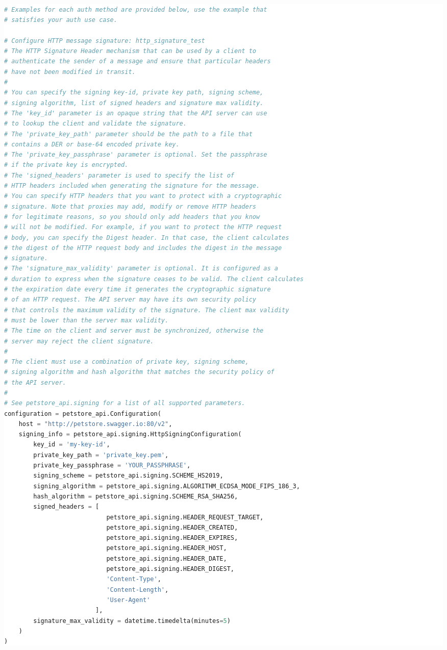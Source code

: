 ```python
# Examples for each auth method are provided below, use the example that
# satisfies your auth use case.

# Configure HTTP message signature: http_signature_test
# The HTTP Signature Header mechanism that can be used by a client to
# authenticate the sender of a message and ensure that particular headers
# have not been modified in transit.
#
# You can specify the signing key-id, private key path, signing scheme,
# signing algorithm, list of signed headers and signature max validity.
# The 'key_id' parameter is an opaque string that the API server can use
# to lookup the client and validate the signature.
# The 'private_key_path' parameter should be the path to a file that
# contains a DER or base-64 encoded private key.
# The 'private_key_passphrase' parameter is optional. Set the passphrase
# if the private key is encrypted.
# The 'signed_headers' parameter is used to specify the list of
# HTTP headers included when generating the signature for the message.
# You can specify HTTP headers that you want to protect with a cryptographic
# signature. Note that proxies may add, modify or remove HTTP headers
# for legitimate reasons, so you should only add headers that you know
# will not be modified. For example, if you want to protect the HTTP request
# body, you can specify the Digest header. In that case, the client calculates
# the digest of the HTTP request body and includes the digest in the message
# signature.
# The 'signature_max_validity' parameter is optional. It is configured as a
# duration to express when the signature ceases to be valid. The client calculates
# the expiration date every time it generates the cryptographic signature
# of an HTTP request. The API server may have its own security policy
# that controls the maximum validity of the signature. The client max validity
# must be lower than the server max validity.
# The time on the client and server must be synchronized, otherwise the
# server may reject the client signature.
#
# The client must use a combination of private key, signing scheme,
# signing algorithm and hash algorithm that matches the security policy of
# the API server.
#
# See petstore_api.signing for a list of all supported parameters.
configuration = petstore_api.Configuration(
    host = "http://petstore.swagger.io:80/v2",
    signing_info = petstore_api.signing.HttpSigningConfiguration(
        key_id = 'my-key-id',
        private_key_path = 'private_key.pem',
        private_key_passphrase = 'YOUR_PASSPHRASE',
        signing_scheme = petstore_api.signing.SCHEME_HS2019,
        signing_algorithm = petstore_api.signing.ALGORITHM_ECDSA_MODE_FIPS_186_3,
        hash_algorithm = petstore_api.signing.SCHEME_RSA_SHA256,
        signed_headers = [
                            petstore_api.signing.HEADER_REQUEST_TARGET,
                            petstore_api.signing.HEADER_CREATED,
                            petstore_api.signing.HEADER_EXPIRES,
                            petstore_api.signing.HEADER_HOST,
                            petstore_api.signing.HEADER_DATE,
                            petstore_api.signing.HEADER_DIGEST,
                            'Content-Type',
                            'Content-Length',
                            'User-Agent'
                         ],
        signature_max_validity = datetime.timedelta(minutes=5)
    )
)

```